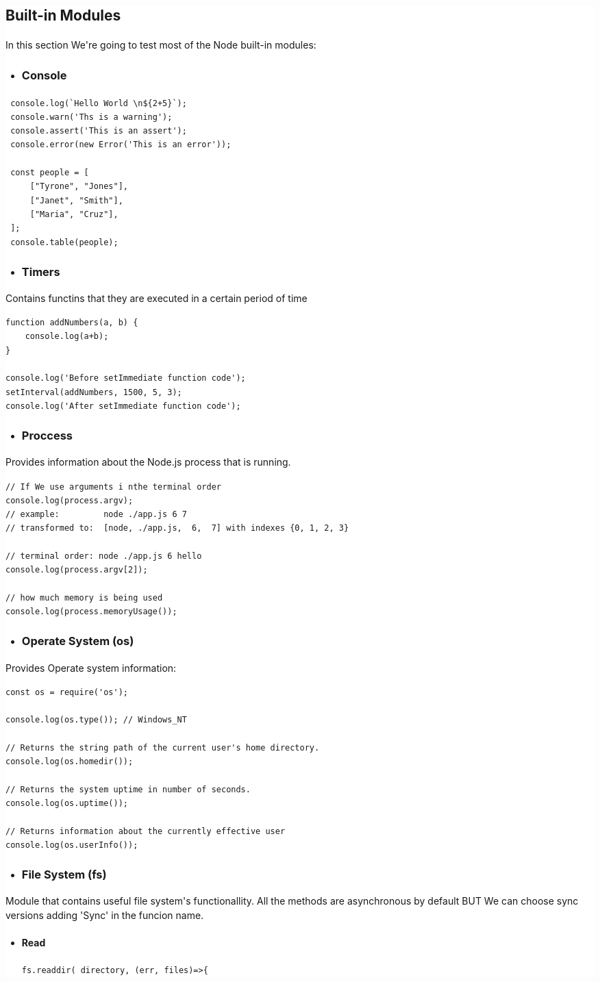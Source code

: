 ## Built-in Modules
In this section We're going to test most of the Node built-in modules:

- ### Console
```
 console.log(`Hello World \n${2+5}`);
 console.warn('Ths is a warning');
 console.assert('This is an assert');
 console.error(new Error('This is an error'));
 
 const people = [
     ["Tyrone", "Jones"],
     ["Janet", "Smith"],
     ["Maria", "Cruz"],
 ];
 console.table(people);
```
- ### Timers
Contains functins that they are executed in a certain period of time
```
function addNumbers(a, b) {
    console.log(a+b);
}

console.log('Before setImmediate function code');
setInterval(addNumbers, 1500, 5, 3);
console.log('After setImmediate function code');
```
- ### Proccess
Provides information about the Node.js process that is running.
```
// If We use arguments i nthe terminal order
console.log(process.argv);
// example:         node ./app.js 6 7
// transformed to:  [node, ./app.js,  6,  7] with indexes {0, 1, 2, 3}

// terminal order: node ./app.js 6 hello
console.log(process.argv[2]);

// how much memory is being used
console.log(process.memoryUsage());
```
- ### Operate System (os)
Provides Operate system information:
```
const os = require('os');

console.log(os.type()); // Windows_NT

// Returns the string path of the current user's home directory.
console.log(os.homedir());

// Returns the system uptime in number of seconds.
console.log(os.uptime());

// Returns information about the currently effective user
console.log(os.userInfo());
```
- ### File System (fs)
Module that contains useful file system's functionallity. All the methods are asynchronous by default BUT We can choose sync versions adding 'Sync' in the funcion name.
- #### Read
    ```
    fs.readdir( directory, (err, files)=>{